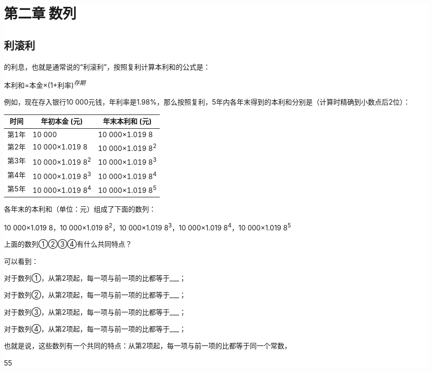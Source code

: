 # 第二章 数列

## 利滚利

的利息，也就是通常说的“利滚利”，按照复利计算本利和的公式是：

本利和=本金×(1+利率)$^{存期}$

例如，现在存入银行10 000元钱，年利率是1.98%，那么按照复利，5年内各年末得到的本利和分别是（计算时精确到小数点后2位）：

| 时间 | 年初本金 (元) | 年末本利和 (元) |
|---|---|---|
| 第1年 | 10 000 | 10 000×1.019 8 |
| 第2年 | 10 000×1.019 8 | 10 000×1.019 8<sup>2</sup> |
| 第3年 | 10 000×1.019 8<sup>2</sup> | 10 000×1.019 8<sup>3</sup> |
| 第4年 | 10 000×1.019 8<sup>3</sup> | 10 000×1.019 8<sup>4</sup> |
| 第5年 | 10 000×1.019 8<sup>4</sup> | 10 000×1.019 8<sup>5</sup> |

各年末的本利和（单位：元）组成了下面的数列：

10 000×1.019 8，10 000×1.019 8<sup>2</sup>，10 000×1.019 8<sup>3</sup>，10 000×1.019 8<sup>4</sup>，10 000×1.019 8<sup>5</sup>

上面的数列①②③④有什么共同特点？

可以看到：

对于数列①，从第2项起，每一项与前一项的比都等于___；

对于数列②，从第2项起，每一项与前一项的比都等于___；

对于数列③，从第2项起，每一项与前一项的比都等于___；

对于数列④，从第2项起，每一项与前一项的比都等于___；

也就是说，这些数列有一个共同的特点：从第2项起，每一项与前一项的比都等于同一个常数，


55
